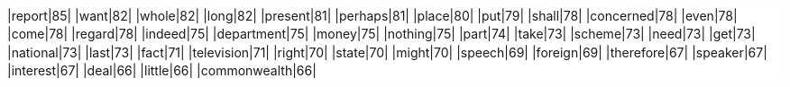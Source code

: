 |report|85|
|want|82|
|whole|82|
|long|82|
|present|81|
|perhaps|81|
|place|80|
|put|79|
|shall|78|
|concerned|78|
|even|78|
|come|78|
|regard|78|
|indeed|75|
|department|75|
|money|75|
|nothing|75|
|part|74|
|take|73|
|scheme|73|
|need|73|
|get|73|
|national|73|
|last|73|
|fact|71|
|television|71|
|right|70|
|state|70|
|might|70|
|speech|69|
|foreign|69|
|therefore|67|
|speaker|67|
|interest|67|
|deal|66|
|little|66|
|commonwealth|66|